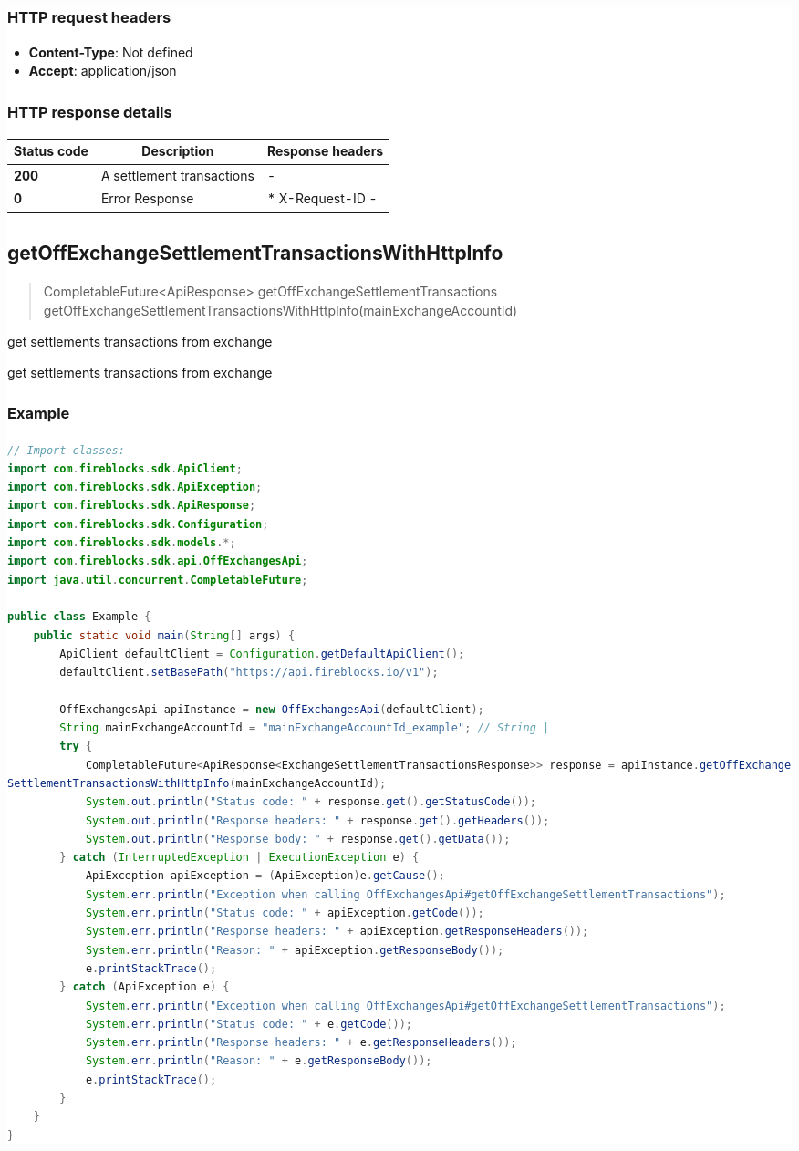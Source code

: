 ### HTTP request headers

- **Content-Type**: Not defined
- **Accept**: application/json

### HTTP response details
| Status code | Description | Response headers |
|-------------|-------------|------------------|
| **200** | A settlement transactions |  -  |
| **0** | Error Response |  * X-Request-ID -  <br>  |

## getOffExchangeSettlementTransactionsWithHttpInfo

> CompletableFuture<ApiResponse<ExchangeSettlementTransactionsResponse>> getOffExchangeSettlementTransactions getOffExchangeSettlementTransactionsWithHttpInfo(mainExchangeAccountId)

get settlements transactions from exchange

get settlements transactions from exchange

### Example

```java
// Import classes:
import com.fireblocks.sdk.ApiClient;
import com.fireblocks.sdk.ApiException;
import com.fireblocks.sdk.ApiResponse;
import com.fireblocks.sdk.Configuration;
import com.fireblocks.sdk.models.*;
import com.fireblocks.sdk.api.OffExchangesApi;
import java.util.concurrent.CompletableFuture;

public class Example {
    public static void main(String[] args) {
        ApiClient defaultClient = Configuration.getDefaultApiClient();
        defaultClient.setBasePath("https://api.fireblocks.io/v1");

        OffExchangesApi apiInstance = new OffExchangesApi(defaultClient);
        String mainExchangeAccountId = "mainExchangeAccountId_example"; // String | 
        try {
            CompletableFuture<ApiResponse<ExchangeSettlementTransactionsResponse>> response = apiInstance.getOffExchangeSettlementTransactionsWithHttpInfo(mainExchangeAccountId);
            System.out.println("Status code: " + response.get().getStatusCode());
            System.out.println("Response headers: " + response.get().getHeaders());
            System.out.println("Response body: " + response.get().getData());
        } catch (InterruptedException | ExecutionException e) {
            ApiException apiException = (ApiException)e.getCause();
            System.err.println("Exception when calling OffExchangesApi#getOffExchangeSettlementTransactions");
            System.err.println("Status code: " + apiException.getCode());
            System.err.println("Response headers: " + apiException.getResponseHeaders());
            System.err.println("Reason: " + apiException.getResponseBody());
            e.printStackTrace();
        } catch (ApiException e) {
            System.err.println("Exception when calling OffExchangesApi#getOffExchangeSettlementTransactions");
            System.err.println("Status code: " + e.getCode());
            System.err.println("Response headers: " + e.getResponseHeaders());
            System.err.println("Reason: " + e.getResponseBody());
            e.printStackTrace();
        }
    }
}
```